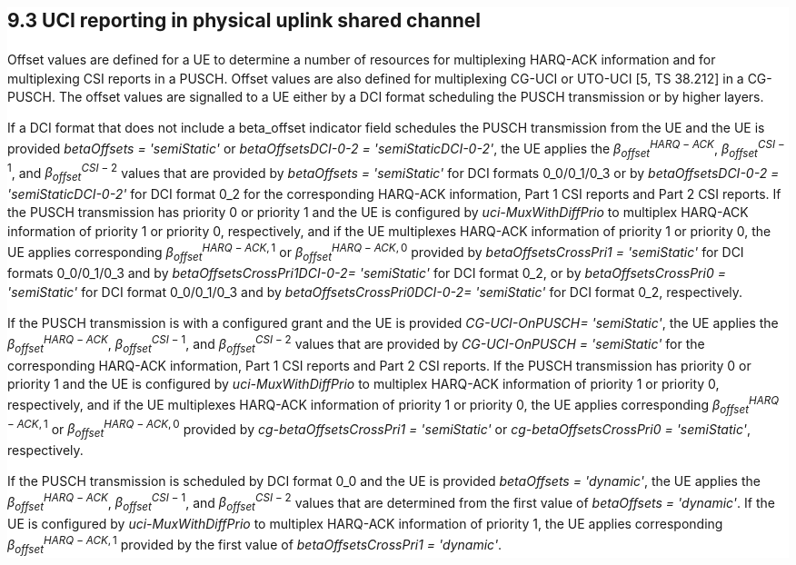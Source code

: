 ## 9.3 UCI reporting in physical uplink shared channel

Offset values are defined for a UE to determine a number of resources
for multiplexing HARQ-ACK information and for multiplexing CSI reports
in a PUSCH. Offset values are also defined for multiplexing CG-UCI or
UTO-UCI \[5, TS 38.212\] in a CG-PUSCH. The offset values are signalled
to a UE either by a DCI format scheduling the PUSCH transmission or by
higher layers.

If a DCI format that does not include a beta_offset indicator field
schedules the PUSCH transmission from the UE and the UE is provided
*betaOffsets = \'semiStatic\'* or *betaOffsetsDCI-0-2 =
\'semiStaticDCI-0-2\'*, the UE applies the
$\beta_{offset}^{HARQ - ACK}$, $\beta_{offset}^{CSI - 1}$, and
$\beta_{offset}^{CSI - 2}$ values that are provided by *betaOffsets =
\'semiStatic\'* for DCI formats 0_0/0_1/0_3 or by *betaOffsetsDCI-0-2 =
\'semiStaticDCI-0-2\'* for DCI format 0_2 for the corresponding HARQ-ACK
information, Part 1 CSI reports and Part 2 CSI reports. If the PUSCH
transmission has priority 0 or priority 1 and the UE is configured by
*uci-MuxWithDiffPrio* to multiplex HARQ-ACK information of priority 1 or
priority 0, respectively, and if the UE multiplexes HARQ-ACK information
of priority 1 or priority 0, the UE applies corresponding
$\beta_{offset}^{HARQ - ACK,1}$ or $\beta_{offset}^{HARQ - ACK,0}$
provided by *betaOffsetsCrossPri1* *= \'semiStatic\'* for DCI formats
0_0/0_1/0_3 and by *betaOffsetsCrossPri1DCI-0-2= \'semiStatic\'* for DCI
format 0_2, or by *betaOffsetsCrossPri0 = \'semiStatic\'* for DCI format
0_0/0_1/0_3 and by *betaOffsetsCrossPri0DCI-0-2= \'semiStatic\'* for DCI
format 0_2, respectively.

If the PUSCH transmission is with a configured grant and the UE is
provided *CG-UCI-OnPUSCH= \'semiStatic\'*, the UE applies the
$\beta_{offset}^{HARQ - ACK}$, $\beta_{offset}^{CSI - 1}$, and
$\beta_{offset}^{CSI - 2}$ values that are provided by *CG-UCI-OnPUSCH =
\'semiStatic\'* for the corresponding HARQ-ACK information, Part 1 CSI
reports and Part 2 CSI reports. If the PUSCH transmission has priority 0
or priority 1 and the UE is configured by *uci-MuxWithDiffPrio* to
multiplex HARQ-ACK information of priority 1 or priority 0,
respectively, and if the UE multiplexes HARQ-ACK information of priority
1 or priority 0, the UE applies corresponding
$\beta_{offset}^{HARQ - ACK,1}$ or $\beta_{offset}^{HARQ - ACK,0}$
provided by *cg-betaOffsetsCrossPri1* *= \'semiStatic\'* or
*cg-betaOffsetsCrossPri0 = \'semiStatic\'*, respectively.

If the PUSCH transmission is scheduled by DCI format 0_0 and the UE is
provided *betaOffsets = \'dynamic\'*, the UE applies the
$\beta_{offset}^{HARQ - ACK}$, $\beta_{offset}^{CSI - 1}$, and
$\beta_{offset}^{CSI - 2}$ values that are determined from the first
value of *betaOffsets = \'dynamic\'*. If the UE is configured by
*uci-MuxWithDiffPrio* to multiplex HARQ-ACK information of priority 1,
the UE applies corresponding $\beta_{offset}^{HARQ - ACK,1}$ provided by
the first value of *betaOffsetsCrossPri1* *= \'dynamic\'*.
